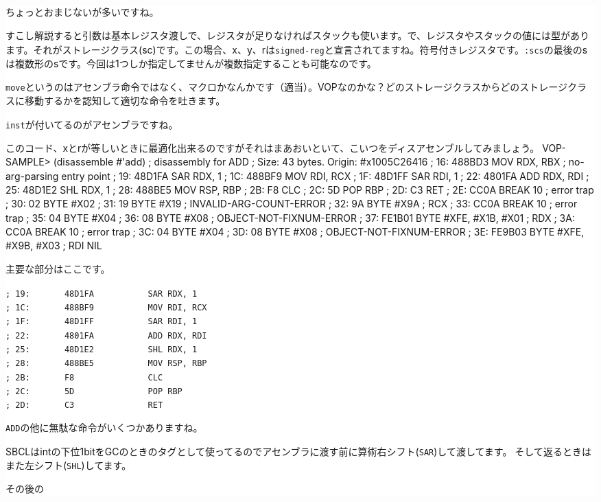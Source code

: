 ちょっとおまじないが多いですね。

すこし解説すると引数は基本レジスタ渡しで、レジスタが足りなければスタックも使います。で、レジスタやスタックの値には型があります。それがストレージクラス(sc)です。この場合、x、y、rは`signed-reg`と宣言されてますね。符号付きレジスタです。`:scs`の最後のsは複数形のsです。今回は1つしか指定してませんが複数指定することも可能なのです。

`move`というのはアセンブラ命令ではなく、マクロかなんかです（適当）。VOPなのかな？どのストレージクラスからどのストレージクラスに移動するかを認知して適切な命令を吐きます。

`inst`が付いてるのがアセンブラですね。

このコード、xとrが等しいときに最適化出来るのですがそれはまあおいといて、こいつをディスアセンブルしてみましょう。
    VOP-SAMPLE> (disassemble #'add)
    ; disassembly for ADD
    ; Size: 43 bytes. Origin: #x1005C26416
    ; 16:       488BD3           MOV RDX, RBX                     ; no-arg-parsing entry point
    ; 19:       48D1FA           SAR RDX, 1
    ; 1C:       488BF9           MOV RDI, RCX
    ; 1F:       48D1FF           SAR RDI, 1
    ; 22:       4801FA           ADD RDX, RDI
    ; 25:       48D1E2           SHL RDX, 1
    ; 28:       488BE5           MOV RSP, RBP
    ; 2B:       F8               CLC
    ; 2C:       5D               POP RBP
    ; 2D:       C3               RET
    ; 2E:       CC0A             BREAK 10                         ; error trap
    ; 30:       02               BYTE #X02
    ; 31:       19               BYTE #X19                        ; INVALID-ARG-COUNT-ERROR
    ; 32:       9A               BYTE #X9A                        ; RCX
    ; 33:       CC0A             BREAK 10                         ; error trap
    ; 35:       04               BYTE #X04
    ; 36:       08               BYTE #X08                        ; OBJECT-NOT-FIXNUM-ERROR
    ; 37:       FE1B01           BYTE #XFE, #X1B, #X01            ; RDX
    ; 3A:       CC0A             BREAK 10                         ; error trap
    ; 3C:       04               BYTE #X04
    ; 3D:       08               BYTE #X08                        ; OBJECT-NOT-FIXNUM-ERROR
    ; 3E:       FE9B03           BYTE #XFE, #X9B, #X03            ; RDI
    NIL

主要な部分はここです。

    ; 19:       48D1FA           SAR RDX, 1
    ; 1C:       488BF9           MOV RDI, RCX
    ; 1F:       48D1FF           SAR RDI, 1
    ; 22:       4801FA           ADD RDX, RDI
    ; 25:       48D1E2           SHL RDX, 1
    ; 28:       488BE5           MOV RSP, RBP
    ; 2B:       F8               CLC
    ; 2C:       5D               POP RBP
    ; 2D:       C3               RET

`ADD`の他に無駄な命令がいくつかありますね。

SBCLはintの下位1bitをGCのときのタグとして使ってるのでアセンブラに渡す前に算術右シフト(`SAR`)して渡してます。
そして返るときはまた左シフト(`SHL`)してます。

その後の
